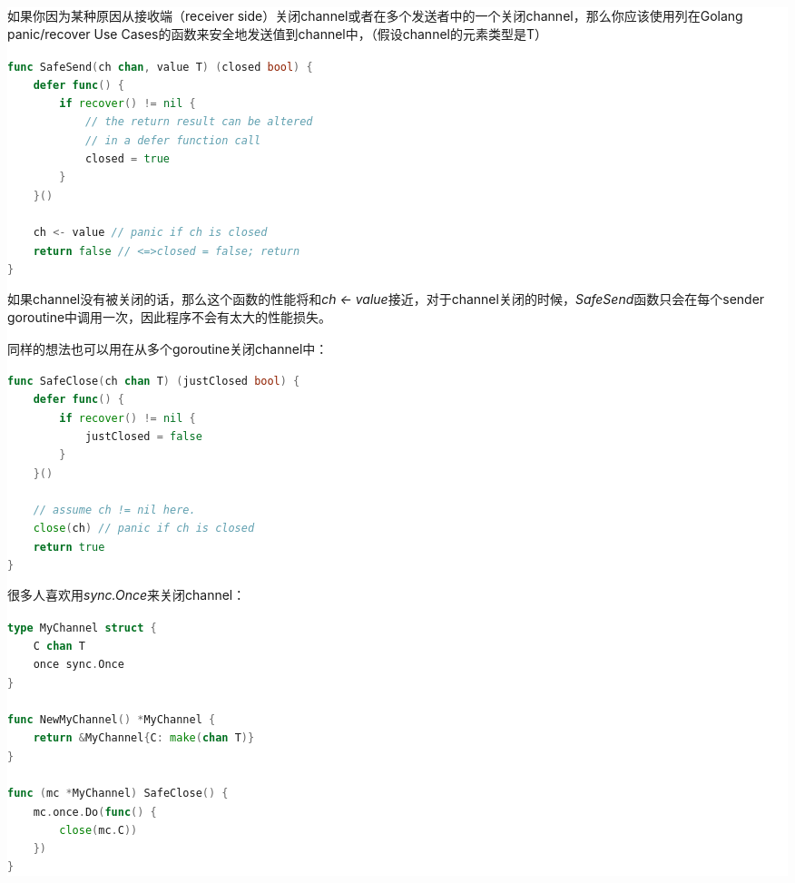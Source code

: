 如果你因为某种原因从接收端（receiver side）关闭channel或者在多个发送者中的一个关闭channel，那么你应该使用列在Golang panic/recover Use Cases的函数来安全地发送值到channel中，（假设channel的元素类型是T）

```go
func SafeSend(ch chan, value T) (closed bool) {
	defer func() {
		if recover() != nil {
			// the return result can be altered
			// in a defer function call
			closed = true
		}
	}()
	
	ch <- value // panic if ch is closed
	return false // <=>closed = false; return
}
```

如果channel没有被关闭的话，那么这个函数的性能将和*ch <- value*接近，对于channel关闭的时候，*SafeSend*函数只会在每个sender goroutine中调用一次，因此程序不会有太大的性能损失。

同样的想法也可以用在从多个goroutine关闭channel中：

```go
func SafeClose(ch chan T) (justClosed bool) {
    defer func() {
        if recover() != nil {
            justClosed = false
        }
    }()
    
    // assume ch != nil here.
    close(ch) // panic if ch is closed
    return true
}
```

很多人喜欢用*sync.Once*来关闭channel：

```go
type MyChannel struct {
    C chan T
    once sync.Once
}

func NewMyChannel() *MyChannel {
    return &MyChannel{C: make(chan T)}
}

func (mc *MyChannel) SafeClose() {
    mc.once.Do(func() {
        close(mc.C))
    })
}
```
